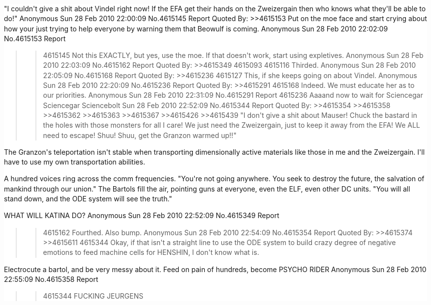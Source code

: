 "I couldn't give a shit about Vindel right now! If the EFA get their hands on the Zweizergain then who knows what they'll be able to do!"
Anonymous Sun 28 Feb 2010 22:00:09 No.4615145 Report
Quoted By: >>4615153
Put on the moe face and start crying about how your just trying to help everyone by warning them that Beowulf is coming.
Anonymous Sun 28 Feb 2010 22:02:09 No.4615153 Report
>>4615145
Not this EXACTLY, but yes, use the moe. If that doesn't work, start using expletives.
Anonymous Sun 28 Feb 2010 22:03:09 No.4615162 Report
Quoted By: >>4615349
>>4615093
>>4615116
Thirded.
Anonymous Sun 28 Feb 2010 22:05:09 No.4615168 Report
Quoted By: >>4615236
>>4615127
This, if she keeps going on about Vindel.
Anonymous Sun 28 Feb 2010 22:20:09 No.4615236 Report
Quoted By: >>4615291
>>4615168
Indeed. We must educate her as to our priorities.
Anonymous Sun 28 Feb 2010 22:31:09 No.4615291 Report
>>4615236
Aaaand now to wait for Sciencegar
Sciencegar Sciencebolt Sun 28 Feb 2010 22:52:09 No.4615344 Report
Quoted By: >>4615354 >>4615358 >>4615362 >>4615363 >>4615367 >>4615426 >>4615439
"I don't give a shit about Mauser! Chuck the bastard in the holes with those monsters for all I care! We just need the Zweizergain, just to keep it away from the EFA! We ALL need to escape! Shuu! Shuu, get the Granzon warmed up!!"

The Granzon's teleportation isn't stable when transporting dimensionally active materials like those in me and the Zweizergain. I'll have to use my own transportation abilities.

A hundred voices ring across the comm frequencies. "You're not going anywhere. You seek to destroy the future, the salvation of mankind through our union." The Bartols fill the air, pointing guns at everyone, even the ELF, even other DC units. "You will all stand down, and the ODE system will see the truth."

WHAT WILL KATINA DO?
Anonymous Sun 28 Feb 2010 22:52:09 No.4615349 Report
>>4615162
Fourthed. Also bump.
Anonymous Sun 28 Feb 2010 22:54:09 No.4615354 Report
Quoted By: >>4615374 >>4615611
>>4615344
Okay, if that isn't a straight line to use the ODE system to build crazy degree of negative emotions to feed machine cells for HENSHIN, I don't know what is.

Electrocute a bartol, and be very messy about it. Feed on pain of hundreds, become PSYCHO RIDER
Anonymous Sun 28 Feb 2010 22:55:09 No.4615358 Report
>>4615344
FUCKING JEURGENS
